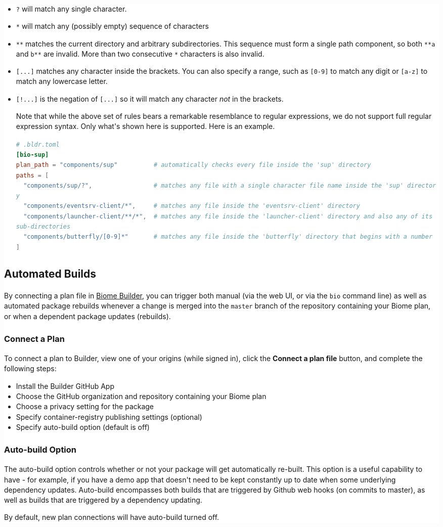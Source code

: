 * `?` will match any single character.
* `*` will match any (possibly empty) sequence of characters
* `**` matches the current directory and arbitrary subdirectories. This sequence must form a single path component, so both `**a` and `b**` are invalid. More than two consecutive `*` characters is also invalid.
* `[...]` matches any character inside the brackets. You can also specify a range, such as `[0-9]` to match any digit or `[a-z]` to match any lowercase letter.
* `[!...]` is the negation of `[...]` so it will match any character *not* in the brackets.

    Note that while the above set of rules bears a remarkable resemblance to regular expressions, we do not support full regular expression syntax. Only what's shown here is supported. Here is an example.

    ```toml
    # .bldr.toml
    [bio-sup]
    plan_path = "components/sup"          # automatically checks every file inside the 'sup' directory
    paths = [
      "components/sup/?",                 # matches any file with a single character file name inside the 'sup' directory
      "components/eventsrv-client/*",     # matches any file inside the 'eventsrv-client' directory
      "components/launcher-client/**/*",  # matches any file inside the 'launcher-client' directory and also any of its sub-directories
      "components/butterfly/[0-9]*"       # matches any file inside the 'butterfly' directory that begins with a number
    ]
    ```

## Automated Builds

By connecting a plan file in <a href="https://bldr.habitat.sh/#/sign-in" class="link-external" target="_blank">Biome Builder</a>, you can trigger both manual (via the web UI, or via the `bio` command line) as well as automated package rebuilds whenever a change is merged into the `master` branch of the repository containing your Biome plan, or when a dependent package updates (rebuilds).

### Connect a Plan

To connect a plan to Builder, view one of your origins (while signed in), click the **Connect a plan file** button, and complete the following steps:

  - Install the Builder GitHub App
  - Choose the GitHub organization and repository containing your Biome plan
  - Choose a privacy setting for the package
  - Specify container-registry publishing settings (optional)
  - Specify auto-build option (default is off)

### Auto-build Option

The auto-build option controls whether or not your package will get automatically re-built. This option is a useful capability to have - for example, if you have a demo app that doesn't need to be kept constantly up to date when some underlying dependency updates. Auto-build encompasses both builds that are triggered by Github web hooks (on commits to master), as well as builds that are triggered by a dependency updating.

By default, new plan connections will have auto-build turned off.
